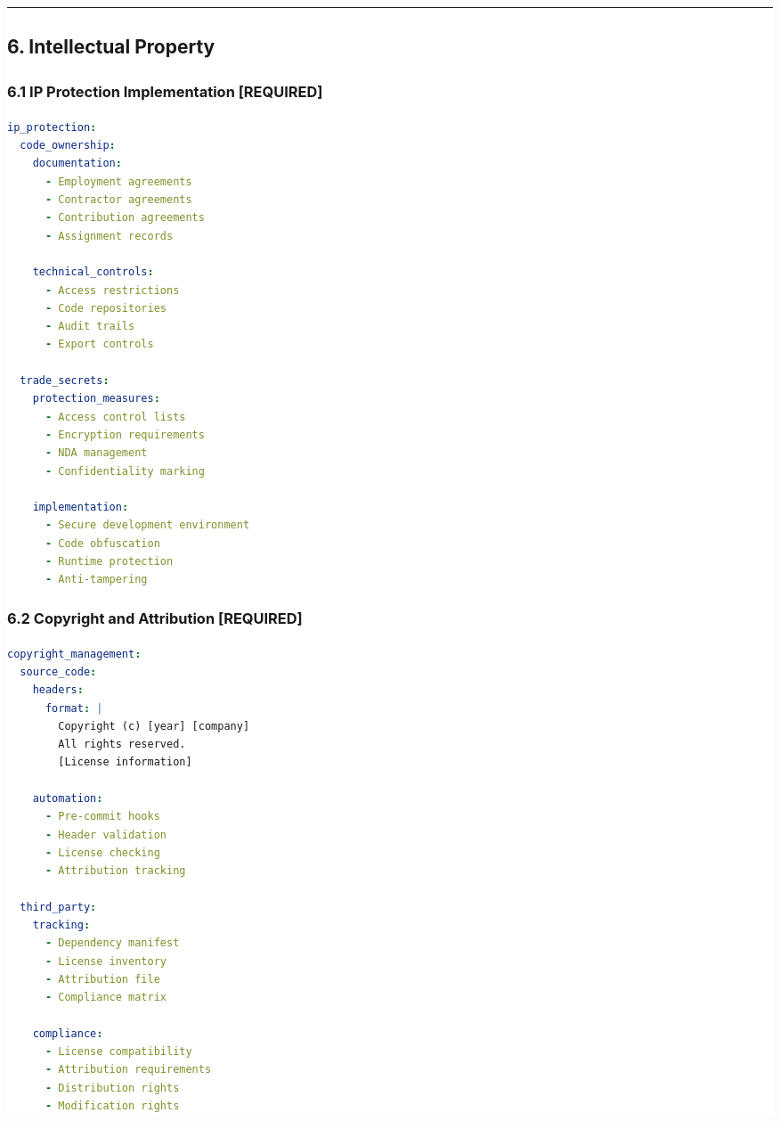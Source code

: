 
---

## 6. Intellectual Property

### 6.1 IP Protection Implementation **[REQUIRED]**

```yaml
ip_protection:
  code_ownership:
    documentation:
      - Employment agreements
      - Contractor agreements
      - Contribution agreements
      - Assignment records
      
    technical_controls:
      - Access restrictions
      - Code repositories
      - Audit trails
      - Export controls
      
  trade_secrets:
    protection_measures:
      - Access control lists
      - Encryption requirements
      - NDA management
      - Confidentiality marking
      
    implementation:
      - Secure development environment
      - Code obfuscation
      - Runtime protection
      - Anti-tampering
```

### 6.2 Copyright and Attribution **[REQUIRED]**

```yaml
copyright_management:
  source_code:
    headers:
      format: |
        Copyright (c) [year] [company]
        All rights reserved.
        [License information]
        
    automation:
      - Pre-commit hooks
      - Header validation
      - License checking
      - Attribution tracking
      
  third_party:
    tracking:
      - Dependency manifest
      - License inventory
      - Attribution file
      - Compliance matrix
      
    compliance:
      - License compatibility
      - Attribution requirements
      - Distribution rights
      - Modification rights
```